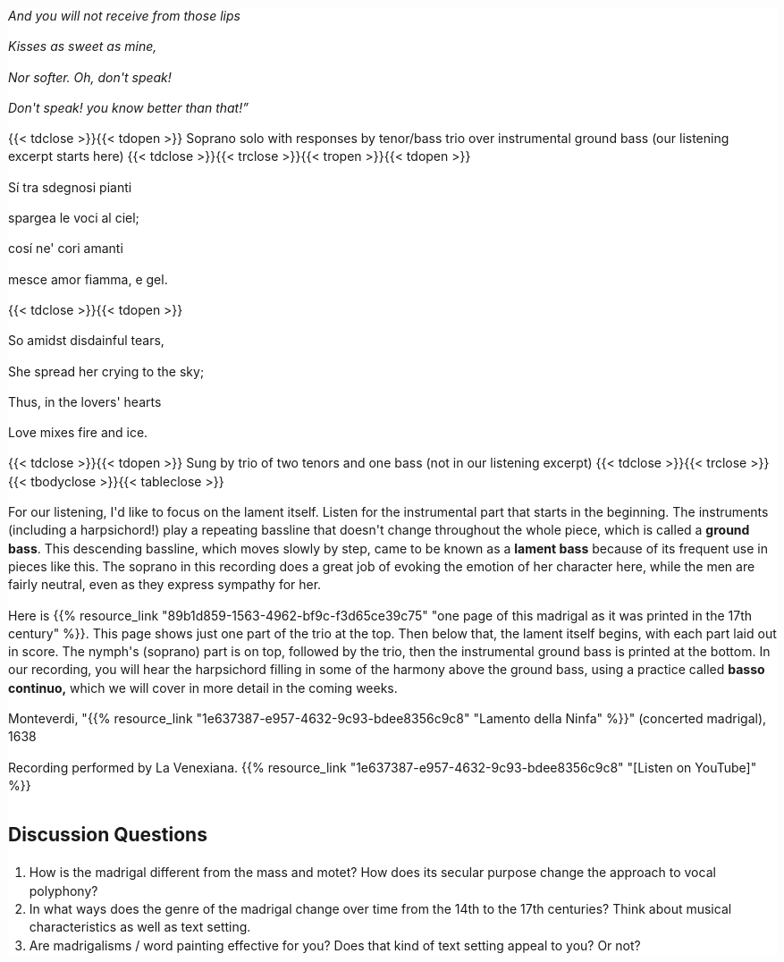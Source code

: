 *And you will not receive from those lips*

*Kisses as sweet as mine,*

*Nor softer. Oh, don't speak!*

*Don't speak! you know better than that!”*

{{< tdclose >}}{{< tdopen >}}
Soprano solo with responses by tenor/bass trio over instrumental ground bass (our listening excerpt starts here)
{{< tdclose >}}{{< trclose >}}{{< tropen >}}{{< tdopen >}}

Sí tra sdegnosi pianti

spargea le voci al ciel;

cosí ne' cori amanti

mesce amor fiamma, e gel.

{{< tdclose >}}{{< tdopen >}}

So amidst disdainful tears,

She spread her crying to the sky;

Thus, in the lovers' hearts

Love mixes fire and ice.

{{< tdclose >}}{{< tdopen >}}
Sung by trio of two tenors and one bass (not in our listening excerpt)
{{< tdclose >}}{{< trclose >}}{{< tbodyclose >}}{{< tableclose >}}

For our listening, I'd like to focus on the lament itself. Listen for the instrumental part that starts in the beginning. The instruments (including a harpsichord!) play a repeating bassline that doesn't change throughout the whole piece, which is called a **ground bass**. This descending bassline, which moves slowly by step, came to be known as a **lament bass** because of its frequent use in pieces like this. The soprano in this recording does a great job of evoking the emotion of her character here, while the men are fairly neutral, even as they express sympathy for her.

Here is {{% resource_link "89b1d859-1563-4962-bf9c-f3d65ce39c75" "one page of this madrigal as it was printed in the 17th century" %}}. This page shows just one part of the trio at the top. Then below that, the lament itself begins, with each part laid out in score. The nymph's (soprano) part is on top, followed by the trio, then the instrumental ground bass is printed at the bottom. In our recording, you will hear the harpsichord filling in some of the harmony above the ground bass, using a practice called **basso continuo,** which we will cover in more detail in the coming weeks. 

Monteverdi, "{{% resource_link "1e637387-e957-4632-9c93-bdee8356c9c8" "Lamento della Ninfa" %}}" (concerted madrigal), 1638

Recording performed by La Venexiana. {{% resource_link "1e637387-e957-4632-9c93-bdee8356c9c8" "\[Listen on YouTube\]" %}}

## Discussion Questions

1. How is the madrigal different from the mass and motet? How does its secular purpose change the approach to vocal polyphony?
2. In what ways does the genre of the madrigal change over time from the 14th to the 17th centuries? Think about musical characteristics as well as text setting.
3. Are madrigalisms / word painting effective for you? Does that kind of text setting appeal to you? Or not?